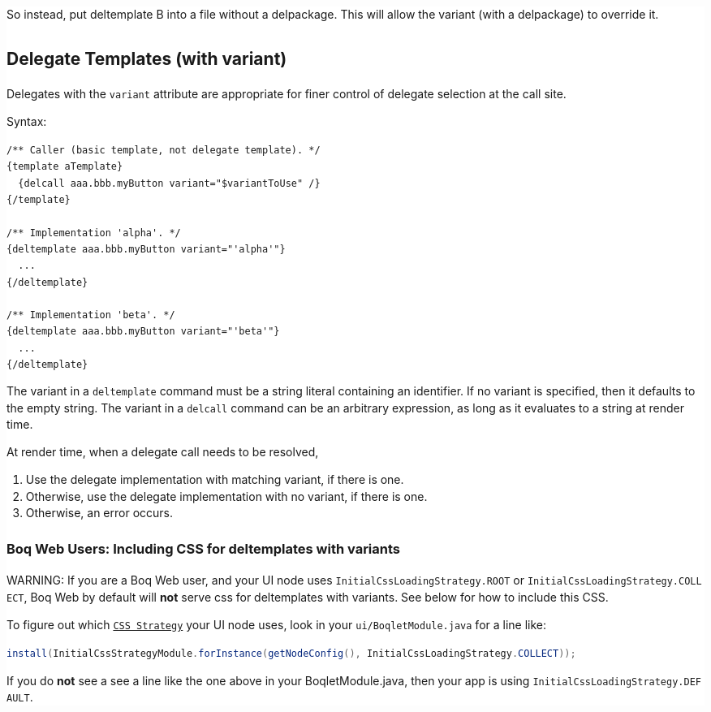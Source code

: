 So instead, put deltemplate B into a file without a delpackage. This will allow
the variant (with a delpackage) to override it.

## Delegate Templates (with variant)

Delegates with the `variant` attribute are appropriate for finer control of
delegate selection at the call site.

Syntax:

```soy
/** Caller (basic template, not delegate template). */
{template aTemplate}
  {delcall aaa.bbb.myButton variant="$variantToUse" /}
{/template}

/** Implementation 'alpha'. */
{deltemplate aaa.bbb.myButton variant="'alpha'"}
  ...
{/deltemplate}

/** Implementation 'beta'. */
{deltemplate aaa.bbb.myButton variant="'beta'"}
  ...
{/deltemplate}
```

The variant in a `deltemplate` command must be a string literal containing an
identifier. If no variant is specified, then it defaults to the empty string.
The variant in a `delcall` command can be an arbitrary expression, as long as it
evaluates to a string at render time.

At render time, when a delegate call needs to be resolved,

1.  Use the delegate implementation with matching variant, if there is one.
2.  Otherwise, use the delegate implementation with no variant, if there is one.
3.  Otherwise, an error occurs.

### Boq Web Users: Including CSS for deltemplates with variants

WARNING: If you are a Boq Web user, and your UI node uses
`InitialCssLoadingStrategy.ROOT` or `InitialCssLoadingStrategy.COLLECT`, Boq Web
by default will **not** serve css for deltemplates with variants. See below for
how to include this CSS.

To figure out which [`CSS Strategy`](http://cs/f:InitialCssLoadingStrategy.java)
your UI node uses, look in your `ui/BoqletModule.java` for a line like:

```java
install(InitialCssStrategyModule.forInstance(getNodeConfig(), InitialCssLoadingStrategy.COLLECT));
```

If you do **not** see a see a line like the one above in your BoqletModule.java,
then your app is using `InitialCssLoadingStrategy.DEFAULT`.
